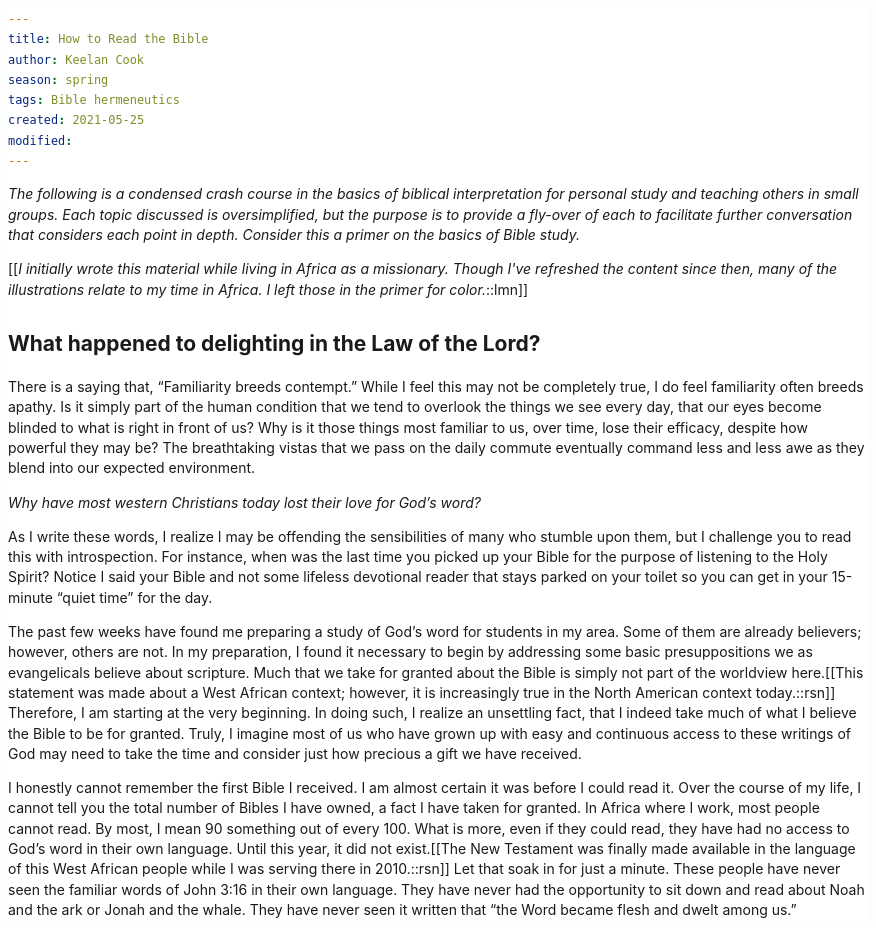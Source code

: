 ```yaml
---
title: How to Read the Bible
author: Keelan Cook
season: spring
tags: Bible hermeneutics
created: 2021-05-25
modified: 
---
```


*The following is a condensed crash course in the basics of biblical interpretation for personal study and teaching others in small groups. Each topic discussed is oversimplified, but the purpose is to provide a fly-over of each to facilitate further conversation that considers each point in depth. Consider this a primer on the basics of Bible study.*

[[*I initially wrote this material while living in Africa as a missionary. Though I've refreshed the content since then, many of the illustrations relate to my time in Africa. I left those in the primer for color.*::lmn]]

## What happened to delighting in the Law of the Lord?

There is a saying that, “Familiarity breeds contempt.” While I feel this may not be completely true, I do feel familiarity often breeds apathy. Is it simply part of the human condition that we tend to overlook the things we see every day, that our eyes become blinded to what is right in front of us? Why is it those things most familiar to us, over time, lose their efficacy, despite how powerful they may be? The breathtaking vistas that we pass on the daily commute eventually command less and less awe as they blend into our expected environment.

*Why have most western Christians today lost their love for God’s word?*

As I write these words, I realize I may be offending the sensibilities of many who stumble upon them, but I challenge you to read this with introspection. For instance, when was the last time you picked up your Bible for the purpose of listening to the Holy Spirit? Notice I said your Bible and not some lifeless devotional reader that stays parked on your toilet so you can get in your 15-minute “quiet time” for the day.

The past few weeks have found me preparing a study of God’s word for students in my area. Some of them are already believers; however, others are not. In my preparation, I found it necessary to begin by addressing some basic presuppositions we as evangelicals believe about scripture. Much that we take for granted about the Bible is simply not part of the worldview here.[[This statement was made about a West African context; however, it is increasingly true in the North American context today.::rsn]] Therefore, I am starting at the very beginning. In doing such, I realize an unsettling fact, that I indeed take much of what I believe the Bible to be for granted. Truly, I imagine most of us who have grown up with easy and continuous access to these writings of God may need to take the time and consider just how precious a gift we have received.

I honestly cannot remember the first Bible I received. I am almost certain it was before I could read it. Over the course of my life, I cannot tell you the total number of Bibles I have owned, a fact I have taken for granted. In Africa where I work, most people cannot read. By most, I mean 90 something out of every 100. What is more, even if they could read, they have had no access to God’s word in their own language. Until this year, it did not exist.[[The New Testament was finally made available in the language of this West African people while I was serving there in 2010.::rsn]] Let that soak in for just a minute. These people have never seen the familiar words of John 3:16 in their own language. They have never had the opportunity to sit down and read about Noah and the ark or Jonah and the whale. They have never seen it written that “the Word became flesh and dwelt among us.”
